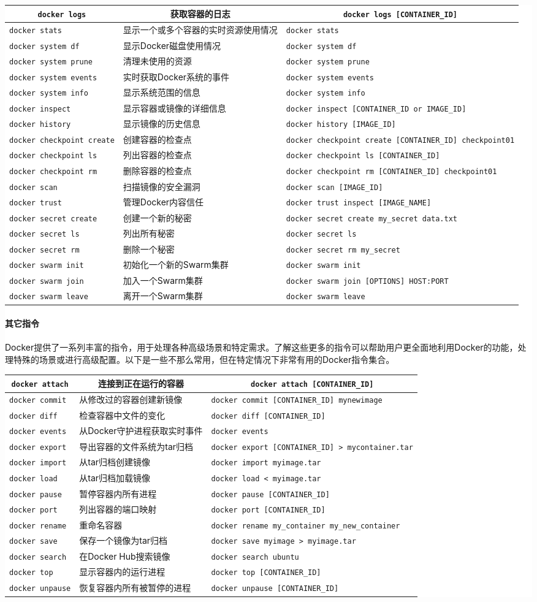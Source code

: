 | `docker logs`              | 获取容器的日志                       | `docker logs [CONTAINER_ID]`                           |
| -------------------------- | ------------------------------------ | ------------------------------------------------------ |
| `docker stats`             | 显示一个或多个容器的实时资源使用情况 | `docker stats`                                         |
| `docker system df`         | 显示Docker磁盘使用情况               | `docker system df`                                     |
| `docker system prune`      | 清理未使用的资源                     | `docker system prune`                                  |
| `docker system events`     | 实时获取Docker系统的事件             | `docker system events`                                 |
| `docker system info`       | 显示系统范围的信息                   | `docker system info`                                   |
| `docker inspect`           | 显示容器或镜像的详细信息             | `docker inspect [CONTAINER_ID or IMAGE_ID]`            |
| `docker history`           | 显示镜像的历史信息                   | `docker history [IMAGE_ID]`                            |
| `docker checkpoint create` | 创建容器的检查点                     | `docker checkpoint create [CONTAINER_ID] checkpoint01` |
| `docker checkpoint ls`     | 列出容器的检查点                     | `docker checkpoint ls [CONTAINER_ID]`                  |
| `docker checkpoint rm`     | 删除容器的检查点                     | `docker checkpoint rm [CONTAINER_ID] checkpoint01`     |
| `docker scan`              | 扫描镜像的安全漏洞                   | `docker scan [IMAGE_ID]`                               |
| `docker trust`             | 管理Docker内容信任                   | `docker trust inspect [IMAGE_NAME]`                    |
| `docker secret create`     | 创建一个新的秘密                     | `docker secret create my_secret data.txt`              |
| `docker secret ls`         | 列出所有秘密                         | `docker secret ls`                                     |
| `docker secret rm`         | 删除一个秘密                         | `docker secret rm my_secret`                           |
| `docker swarm init`        | 初始化一个新的Swarm集群              | `docker swarm init`                                    |
| `docker swarm join`        | 加入一个Swarm集群                    | `docker swarm join [OPTIONS] HOST:PORT`                |
| `docker swarm leave`       | 离开一个Swarm集群                    | `docker swarm leave`                                   |



#### 其它指令

Docker提供了一系列丰富的指令，用于处理各种高级场景和特定需求。了解这些更多的指令可以帮助用户更全面地利用Docker的功能，处理特殊的场景或进行高级配置。以下是一些不那么常用，但在特定情况下非常有用的Docker指令集合。

| `docker attach`  | 连接到正在运行的容器                 | `docker attach [CONTAINER_ID]`                             |
| ---------------- | ------------------------------------ | ---------------------------------------------------------- |
| `docker commit`  | 从修改过的容器创建新镜像             | `docker commit [CONTAINER_ID] mynewimage`                  |
| `docker diff`    | 检查容器中文件的变化                 | `docker diff [CONTAINER_ID]`                               |
| `docker events`  | 从Docker守护进程获取实时事件         | `docker events`                                            |
| `docker export`  | 导出容器的文件系统为tar归档          | `docker export [CONTAINER_ID] > mycontainer.tar`           |
| `docker import`  | 从tar归档创建镜像                    | `docker import myimage.tar`                                |
| `docker load`    | 从tar归档加载镜像                    | `docker load < myimage.tar`                                |
| `docker pause`   | 暂停容器内所有进程                   | `docker pause [CONTAINER_ID]`                              |
| `docker port`    | 列出容器的端口映射                   | `docker port [CONTAINER_ID]`                               |
| `docker rename`  | 重命名容器                           | `docker rename my_container my_new_container`              |
| `docker save`    | 保存一个镜像为tar归档                | `docker save myimage > myimage.tar`                        |
| `docker search`  | 在Docker Hub搜索镜像                 | `docker search ubuntu`                                     |
| `docker top`     | 显示容器内的运行进程                 | `docker top [CONTAINER_ID]`                                |
| `docker unpause` | 恢复容器内所有被暂停的进程           | `docker unpause [CONTAINER_ID]`                            |